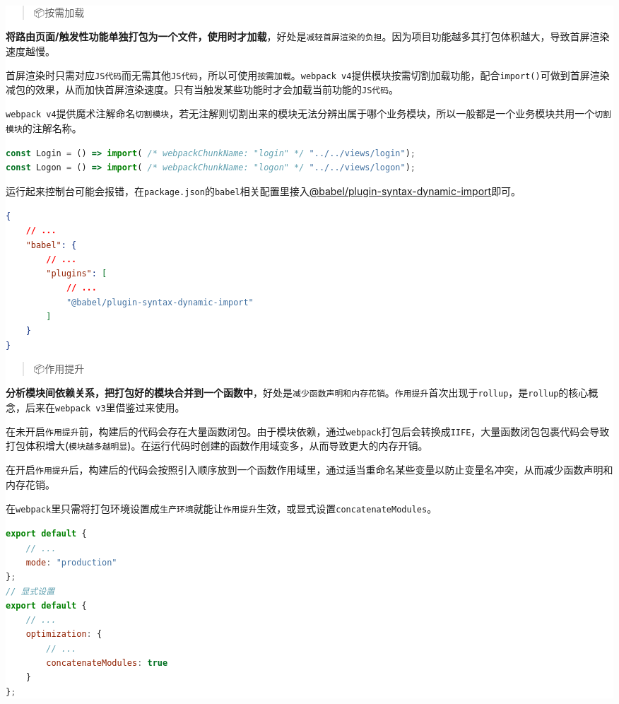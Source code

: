 > 📦按需加载

**将路由页面/触发性功能单独打包为一个文件，使用时才加载**，好处是`减轻首屏渲染的负担`。因为项目功能越多其打包体积越大，导致首屏渲染速度越慢。

首屏渲染时只需对应`JS代码`而无需其他`JS代码`，所以可使用`按需加载`。`webpack v4`提供模块按需切割加载功能，配合`import()`可做到首屏渲染减包的效果，从而加快首屏渲染速度。只有当触发某些功能时才会加载当前功能的`JS代码`。

`webpack v4`提供魔术注解命名`切割模块`，若无注解则切割出来的模块无法分辨出属于哪个业务模块，所以一般都是一个业务模块共用一个`切割模块`的注解名称。

```js
const Login = () => import( /* webpackChunkName: "login" */ "../../views/login");
const Logon = () => import( /* webpackChunkName: "logon" */ "../../views/logon");
```

运行起来控制台可能会报错，在`package.json`的`babel`相关配置里接入[@babel/plugin-syntax-dynamic-import](https://link.juejin.cn/?target=https%3A%2F%2Fbabeljs.io%2Fdocs%2Fen%2Fbabel-plugin-syntax-dynamic-import.html "https://babeljs.io/docs/en/babel-plugin-syntax-dynamic-import.html")即可。

```json
{
    // ...
    "babel": {
        // ...
        "plugins": [
            // ...
            "@babel/plugin-syntax-dynamic-import"
        ]
    }
}
```

> 📦作用提升

**分析模块间依赖关系，把打包好的模块合并到一个函数中**，好处是`减少函数声明和内存花销`。`作用提升`首次出现于`rollup`，是`rollup`的核心概念，后来在`webpack v3`里借鉴过来使用。

在未开启`作用提升`前，构建后的代码会存在大量函数闭包。由于模块依赖，通过`webpack`打包后会转换成`IIFE`，大量函数闭包包裹代码会导致打包体积增大(`模块越多越明显`)。在运行代码时创建的函数作用域变多，从而导致更大的内存开销。

在开启`作用提升`后，构建后的代码会按照引入顺序放到一个函数作用域里，通过适当重命名某些变量以防止变量名冲突，从而减少函数声明和内存花销。

在`webpack`里只需将打包环境设置成`生产环境`就能让`作用提升`生效，或显式设置`concatenateModules`。

```js
export default {
    // ...
    mode: "production"
};
// 显式设置
export default {
    // ...
    optimization: {
        // ...
        concatenateModules: true
    }
};
```
